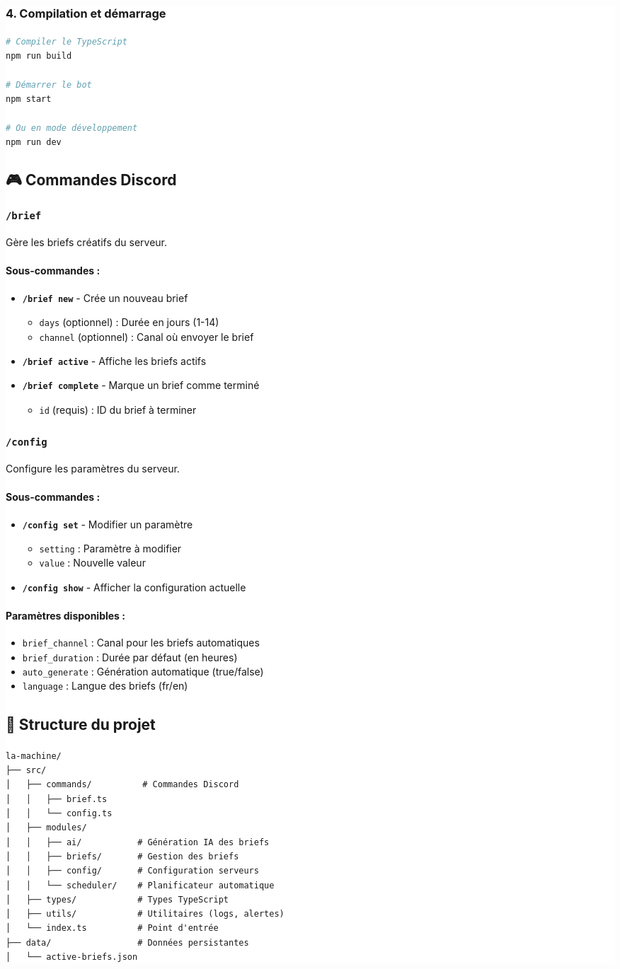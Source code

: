 ### 4. Compilation et démarrage

```bash
# Compiler le TypeScript
npm run build

# Démarrer le bot
npm start

# Ou en mode développement
npm run dev
```

## 🎮 Commandes Discord

### `/brief`
Gère les briefs créatifs du serveur.

#### Sous-commandes :

- **`/brief new`** - Crée un nouveau brief
  - `days` (optionnel) : Durée en jours (1-14)
  - `channel` (optionnel) : Canal où envoyer le brief

- **`/brief active`** - Affiche les briefs actifs

- **`/brief complete`** - Marque un brief comme terminé
  - `id` (requis) : ID du brief à terminer

### `/config`
Configure les paramètres du serveur.

#### Sous-commandes :

- **`/config set`** - Modifier un paramètre
  - `setting` : Paramètre à modifier
  - `value` : Nouvelle valeur

- **`/config show`** - Afficher la configuration actuelle

#### Paramètres disponibles :

- `brief_channel` : Canal pour les briefs automatiques
- `brief_duration` : Durée par défaut (en heures)
- `auto_generate` : Génération automatique (true/false)
- `language` : Langue des briefs (fr/en)

## 📁 Structure du projet

```
la-machine/
├── src/
│   ├── commands/          # Commandes Discord
│   │   ├── brief.ts
│   │   └── config.ts
│   ├── modules/
│   │   ├── ai/           # Génération IA des briefs
│   │   ├── briefs/       # Gestion des briefs
│   │   ├── config/       # Configuration serveurs
│   │   └── scheduler/    # Planificateur automatique
│   ├── types/            # Types TypeScript
│   ├── utils/            # Utilitaires (logs, alertes)
│   └── index.ts          # Point d'entrée
├── data/                 # Données persistantes
│   └── active-briefs.json
```